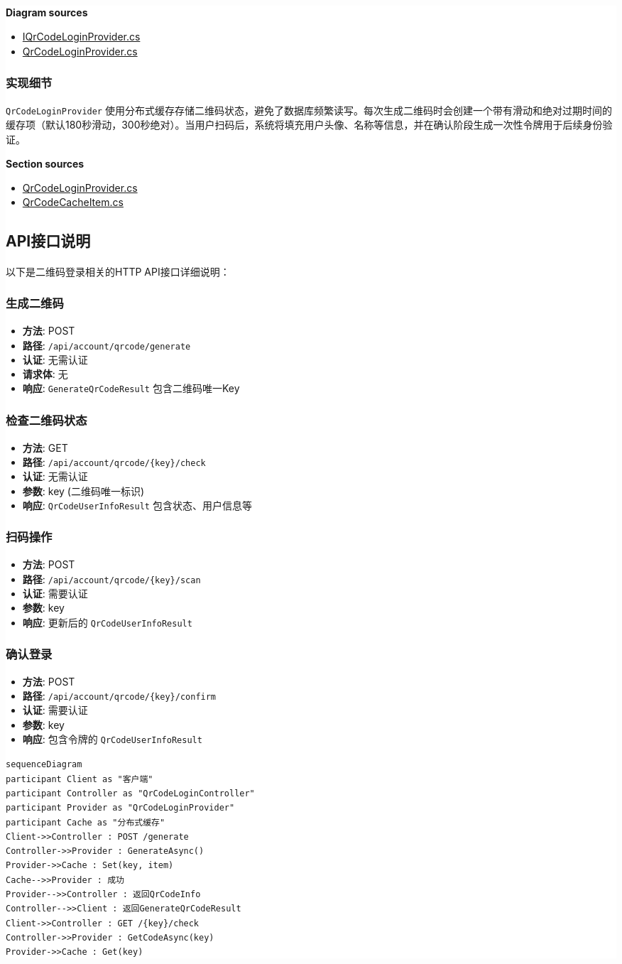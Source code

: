 **Diagram sources**
- [IQrCodeLoginProvider.cs](file://aspnet-core/modules/identity/LINGYUN.Abp.Identity.QrCode/LINGYUN/Abp/Identity/QrCode/IQrCodeLoginProvider.cs)
- [QrCodeLoginProvider.cs](file://aspnet-core/modules/identity/LINGYUN.Abp.Identity.QrCode/LINGYUN/Abp/Identity/QrCode/QrCodeLoginProvider.cs)

### 实现细节
`QrCodeLoginProvider` 使用分布式缓存存储二维码状态，避免了数据库频繁读写。每次生成二维码时会创建一个带有滑动和绝对过期时间的缓存项（默认180秒滑动，300秒绝对）。当用户扫码后，系统将填充用户头像、名称等信息，并在确认阶段生成一次性令牌用于后续身份验证。

**Section sources**
- [QrCodeLoginProvider.cs](file://aspnet-core/modules/identity/LINGYUN.Abp.Identity.QrCode/LINGYUN/Abp/Identity/QrCode/QrCodeLoginProvider.cs)
- [QrCodeCacheItem.cs](file://aspnet-core/modules/identity/LINGYUN.Abp.Identity.QrCode/LINGYUN/Abp/Identity/QrCode/QrCodeCacheItem.cs)

## API接口说明

以下是二维码登录相关的HTTP API接口详细说明：

### 生成二维码
- **方法**: POST
- **路径**: `/api/account/qrcode/generate`
- **认证**: 无需认证
- **请求体**: 无
- **响应**: `GenerateQrCodeResult` 包含二维码唯一Key

### 检查二维码状态
- **方法**: GET
- **路径**: `/api/account/qrcode/{key}/check`
- **认证**: 无需认证
- **参数**: key (二维码唯一标识)
- **响应**: `QrCodeUserInfoResult` 包含状态、用户信息等

### 扫码操作
- **方法**: POST
- **路径**: `/api/account/qrcode/{key}/scan`
- **认证**: 需要认证
- **参数**: key
- **响应**: 更新后的 `QrCodeUserInfoResult`

### 确认登录
- **方法**: POST
- **路径**: `/api/account/qrcode/{key}/confirm`
- **认证**: 需要认证
- **参数**: key
- **响应**: 包含令牌的 `QrCodeUserInfoResult`

```mermaid
sequenceDiagram
participant Client as "客户端"
participant Controller as "QrCodeLoginController"
participant Provider as "QrCodeLoginProvider"
participant Cache as "分布式缓存"
Client->>Controller : POST /generate
Controller->>Provider : GenerateAsync()
Provider->>Cache : Set(key, item)
Cache-->>Provider : 成功
Provider-->>Controller : 返回QrCodeInfo
Controller-->>Client : 返回GenerateQrCodeResult
Client->>Controller : GET /{key}/check
Controller->>Provider : GetCodeAsync(key)
Provider->>Cache : Get(key)
```